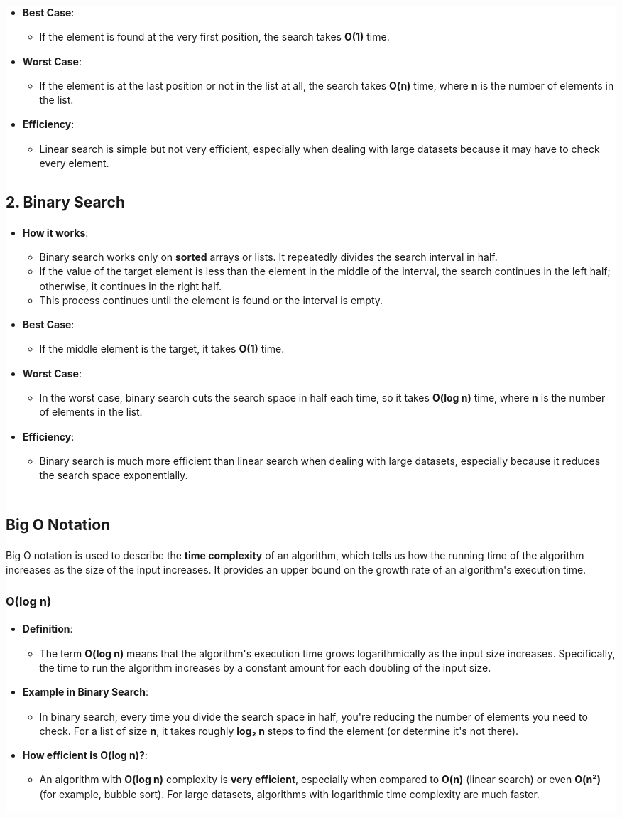 - **Best Case**: 
  - If the element is found at the very first position, the search takes **O(1)** time.

- **Worst Case**: 
  - If the element is at the last position or not in the list at all, the search takes **O(n)** time, where **n** is the number of elements in the list.

- **Efficiency**: 
  - Linear search is simple but not very efficient, especially when dealing with large datasets because it may have to check every element.

## 2. **Binary Search**
- **How it works**: 
  - Binary search works only on **sorted** arrays or lists. It repeatedly divides the search interval in half. 
  - If the value of the target element is less than the element in the middle of the interval, the search continues in the left half; otherwise, it continues in the right half. 
  - This process continues until the element is found or the interval is empty.
  
- **Best Case**: 
  - If the middle element is the target, it takes **O(1)** time.
  
- **Worst Case**: 
  - In the worst case, binary search cuts the search space in half each time, so it takes **O(log n)** time, where **n** is the number of elements in the list.
  
- **Efficiency**: 
  - Binary search is much more efficient than linear search when dealing with large datasets, especially because it reduces the search space exponentially.

---

## Big O Notation

Big O notation is used to describe the **time complexity** of an algorithm, which tells us how the running time of the algorithm increases as the size of the input increases. It provides an upper bound on the growth rate of an algorithm's execution time.

### **O(log n)**
- **Definition**: 
  - The term **O(log n)** means that the algorithm's execution time grows logarithmically as the input size increases. Specifically, the time to run the algorithm increases by a constant amount for each doubling of the input size.
  
- **Example in Binary Search**: 
  - In binary search, every time you divide the search space in half, you're reducing the number of elements you need to check. For a list of size **n**, it takes roughly **log₂ n** steps to find the element (or determine it's not there).
  
- **How efficient is O(log n)?**: 
  - An algorithm with **O(log n)** complexity is **very efficient**, especially when compared to **O(n)** (linear search) or even **O(n²)** (for example, bubble sort). For large datasets, algorithms with logarithmic time complexity are much faster.

---